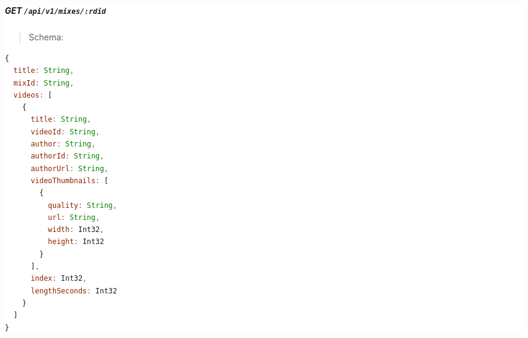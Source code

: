 ##### GET `/api/v1/mixes/:rdid`

> Schema:

```javascript
{
  title: String,
  mixId: String,
  videos: [
    {
      title: String,
      videoId: String,
      author: String,
      authorId: String,
      authorUrl: String,
      videoThumbnails: [
        {
          quality: String,
          url: String,
          width: Int32,
          height: Int32
        }
      ],
      index: Int32,
      lengthSeconds: Int32
    }
  ]
}
```
